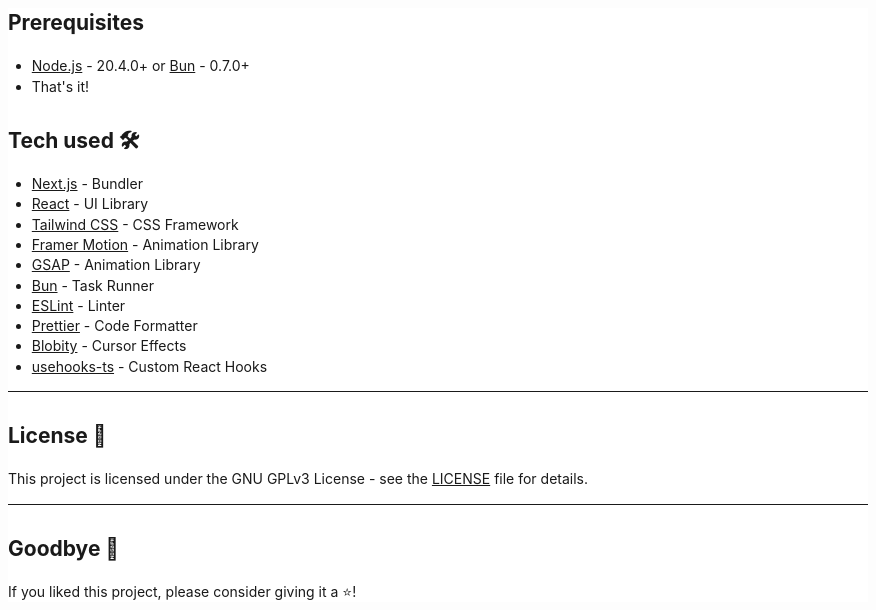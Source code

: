 
## Prerequisites

- [Node.js](https://nodejs.org/en/) - 20.4.0+ or [Bun](https://bun.sh/) - 0.7.0+
- That's it!

## Tech used 🛠️

- [Next.js](https://nextjs.org/) - Bundler
- [React](https://reactjs.org/) - UI Library
- [Tailwind CSS](https://tailwindcss.com/) - CSS Framework
- [Framer Motion](https://www.framer.com/motion/) - Animation Library
- [GSAP](https://greensock.com/gsap/) - Animation Library
- [Bun](https://bun.sh/) - Task Runner
- [ESLint](https://eslint.org/) - Linter
- [Prettier](https://prettier.io/) - Code Formatter
- [Blobity](https://blobity.dev/) - Cursor Effects
- [usehooks-ts](https://usehooks-ts.com/) - Custom React Hooks

---

## License 📄

This project is licensed under the GNU GPLv3 License - see the [LICENSE](LICENSE) file for details.

---

## Goodbye 👋

If you liked this project, please consider giving it a ⭐!
